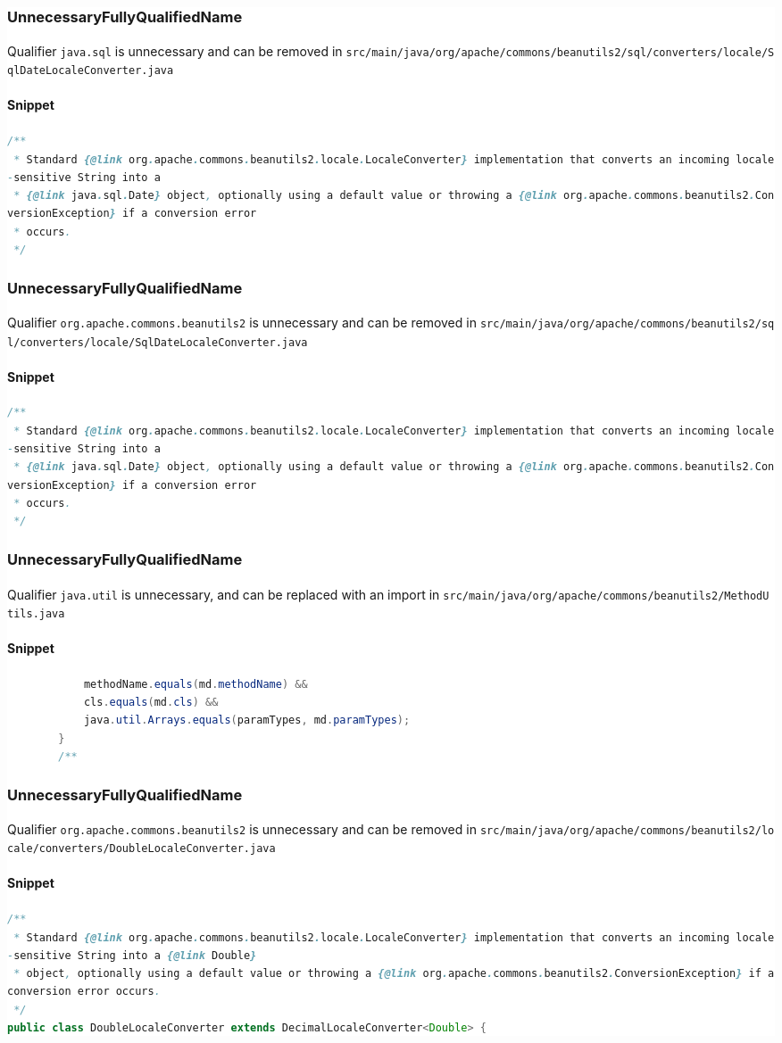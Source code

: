 ### UnnecessaryFullyQualifiedName
Qualifier `java.sql` is unnecessary and can be removed
in `src/main/java/org/apache/commons/beanutils2/sql/converters/locale/SqlDateLocaleConverter.java`
#### Snippet
```java
/**
 * Standard {@link org.apache.commons.beanutils2.locale.LocaleConverter} implementation that converts an incoming locale-sensitive String into a
 * {@link java.sql.Date} object, optionally using a default value or throwing a {@link org.apache.commons.beanutils2.ConversionException} if a conversion error
 * occurs.
 */
```

### UnnecessaryFullyQualifiedName
Qualifier `org.apache.commons.beanutils2` is unnecessary and can be removed
in `src/main/java/org/apache/commons/beanutils2/sql/converters/locale/SqlDateLocaleConverter.java`
#### Snippet
```java
/**
 * Standard {@link org.apache.commons.beanutils2.locale.LocaleConverter} implementation that converts an incoming locale-sensitive String into a
 * {@link java.sql.Date} object, optionally using a default value or throwing a {@link org.apache.commons.beanutils2.ConversionException} if a conversion error
 * occurs.
 */
```

### UnnecessaryFullyQualifiedName
Qualifier `java.util` is unnecessary, and can be replaced with an import
in `src/main/java/org/apache/commons/beanutils2/MethodUtils.java`
#### Snippet
```java
            methodName.equals(md.methodName) &&
            cls.equals(md.cls) &&
            java.util.Arrays.equals(paramTypes, md.paramTypes);
        }
        /**
```

### UnnecessaryFullyQualifiedName
Qualifier `org.apache.commons.beanutils2` is unnecessary and can be removed
in `src/main/java/org/apache/commons/beanutils2/locale/converters/DoubleLocaleConverter.java`
#### Snippet
```java
/**
 * Standard {@link org.apache.commons.beanutils2.locale.LocaleConverter} implementation that converts an incoming locale-sensitive String into a {@link Double}
 * object, optionally using a default value or throwing a {@link org.apache.commons.beanutils2.ConversionException} if a conversion error occurs.
 */
public class DoubleLocaleConverter extends DecimalLocaleConverter<Double> {
```
